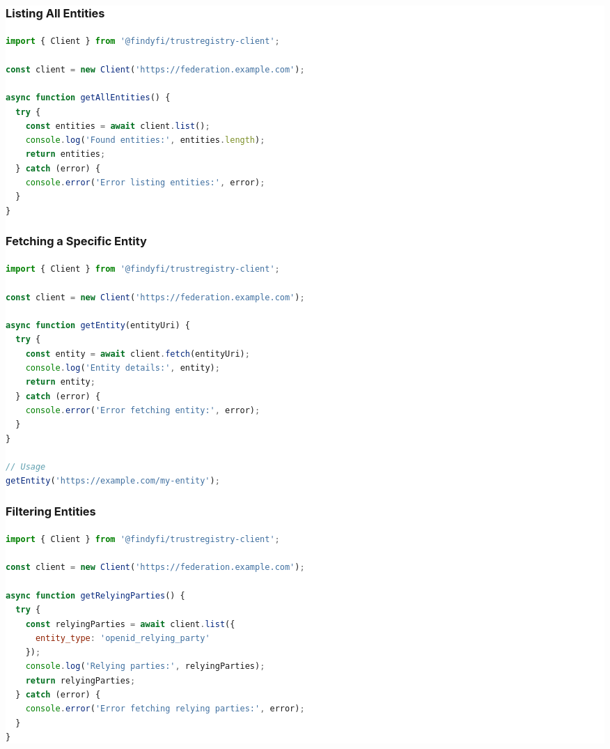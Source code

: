 ### Listing All Entities

```javascript
import { Client } from '@findyfi/trustregistry-client';

const client = new Client('https://federation.example.com');

async function getAllEntities() {
  try {
    const entities = await client.list();
    console.log('Found entities:', entities.length);
    return entities;
  } catch (error) {
    console.error('Error listing entities:', error);
  }
}
```

### Fetching a Specific Entity

```javascript
import { Client } from '@findyfi/trustregistry-client';

const client = new Client('https://federation.example.com');

async function getEntity(entityUri) {
  try {
    const entity = await client.fetch(entityUri);
    console.log('Entity details:', entity);
    return entity;
  } catch (error) {
    console.error('Error fetching entity:', error);
  }
}

// Usage
getEntity('https://example.com/my-entity');
```

### Filtering Entities

```javascript
import { Client } from '@findyfi/trustregistry-client';

const client = new Client('https://federation.example.com');

async function getRelyingParties() {
  try {
    const relyingParties = await client.list({
      entity_type: 'openid_relying_party'
    });
    console.log('Relying parties:', relyingParties);
    return relyingParties;
  } catch (error) {
    console.error('Error fetching relying parties:', error);
  }
}
```
